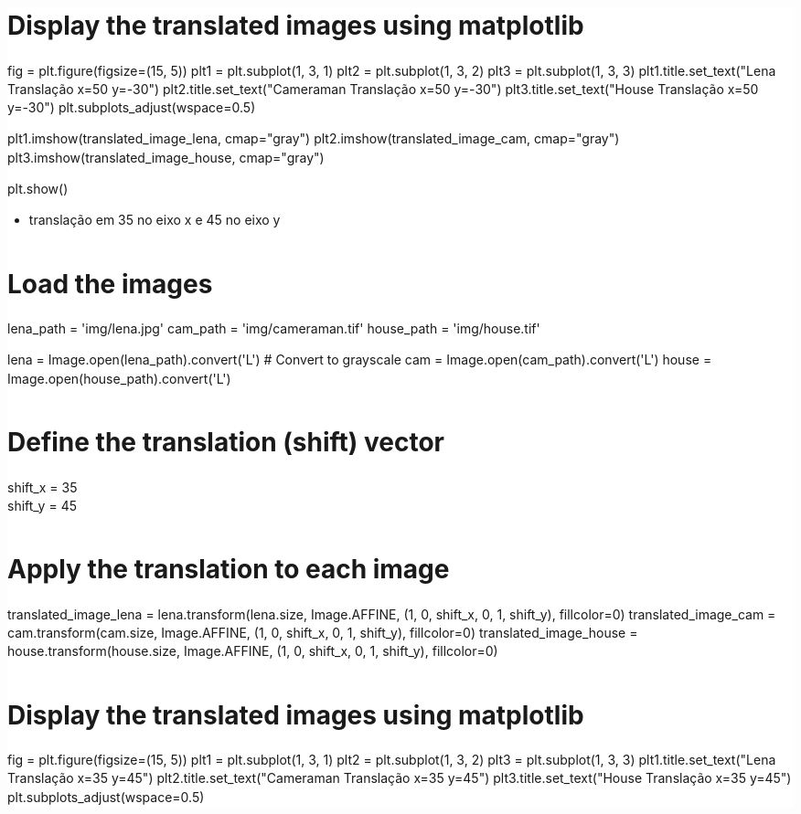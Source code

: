 # Display the translated images using matplotlib
fig = plt.figure(figsize=(15, 5))
plt1 = plt.subplot(1, 3, 1)
plt2 = plt.subplot(1, 3, 2)
plt3 = plt.subplot(1, 3, 3)
plt1.title.set_text("Lena Translação x=50 y=-30")
plt2.title.set_text("Cameraman Translação x=50 y=-30")
plt3.title.set_text("House Translação x=50 y=-30")
plt.subplots_adjust(wspace=0.5)

plt1.imshow(translated_image_lena, cmap="gray")
plt2.imshow(translated_image_cam, cmap="gray")
plt3.imshow(translated_image_house, cmap="gray")

plt.show()
- translação em 35 no eixo x e 45 no eixo y
# Load the images
lena_path = 'img/lena.jpg'
cam_path = 'img/cameraman.tif'
house_path = 'img/house.tif'

lena = Image.open(lena_path).convert('L')  # Convert to grayscale
cam = Image.open(cam_path).convert('L')
house = Image.open(house_path).convert('L')

# Define the translation (shift) vector
shift_x = 35  
shift_y = 45

# Apply the translation to each image
translated_image_lena = lena.transform(lena.size, Image.AFFINE, (1, 0, shift_x, 0, 1, shift_y), fillcolor=0)
translated_image_cam = cam.transform(cam.size, Image.AFFINE, (1, 0, shift_x, 0, 1, shift_y), fillcolor=0)
translated_image_house = house.transform(house.size, Image.AFFINE, (1, 0, shift_x, 0, 1, shift_y), fillcolor=0)

# Display the translated images using matplotlib
fig = plt.figure(figsize=(15, 5))
plt1 = plt.subplot(1, 3, 1)
plt2 = plt.subplot(1, 3, 2)
plt3 = plt.subplot(1, 3, 3)
plt1.title.set_text("Lena Translação x=35 y=45")
plt2.title.set_text("Cameraman Translação x=35 y=45")
plt3.title.set_text("House Translação x=35 y=45")
plt.subplots_adjust(wspace=0.5)

